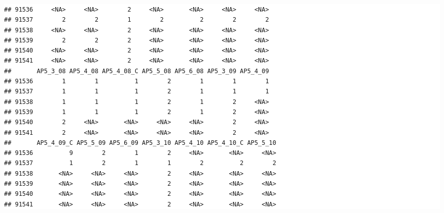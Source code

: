     ## 91536     <NA>     <NA>        2     <NA>       <NA>     <NA>     <NA>
    ## 91537        2        2        1        2          2        2        2
    ## 91538     <NA>     <NA>        2     <NA>       <NA>     <NA>     <NA>
    ## 91539        2        2        2     <NA>       <NA>     <NA>     <NA>
    ## 91540     <NA>     <NA>        2     <NA>       <NA>     <NA>     <NA>
    ## 91541     <NA>     <NA>        2     <NA>       <NA>     <NA>     <NA>
    ##       AP5_3_08 AP5_4_08 AP5_4_08_C AP5_5_08 AP5_6_08 AP5_3_09 AP5_4_09
    ## 91536        1        1          1        2        1        1        1
    ## 91537        1        1          1        2        1        1        1
    ## 91538        1        1          1        2        1        2     <NA>
    ## 91539        1        1          1        2        1        2     <NA>
    ## 91540        2     <NA>       <NA>     <NA>     <NA>        2     <NA>
    ## 91541        2     <NA>       <NA>     <NA>     <NA>        2     <NA>
    ##       AP5_4_09_C AP5_5_09 AP5_6_09 AP5_3_10 AP5_4_10 AP5_4_10_C AP5_5_10
    ## 91536          9        2        1        2     <NA>       <NA>     <NA>
    ## 91537          1        2        1        1        2          2        2
    ## 91538       <NA>     <NA>     <NA>        2     <NA>       <NA>     <NA>
    ## 91539       <NA>     <NA>     <NA>        2     <NA>       <NA>     <NA>
    ## 91540       <NA>     <NA>     <NA>        2     <NA>       <NA>     <NA>
    ## 91541       <NA>     <NA>     <NA>        2     <NA>       <NA>     <NA>